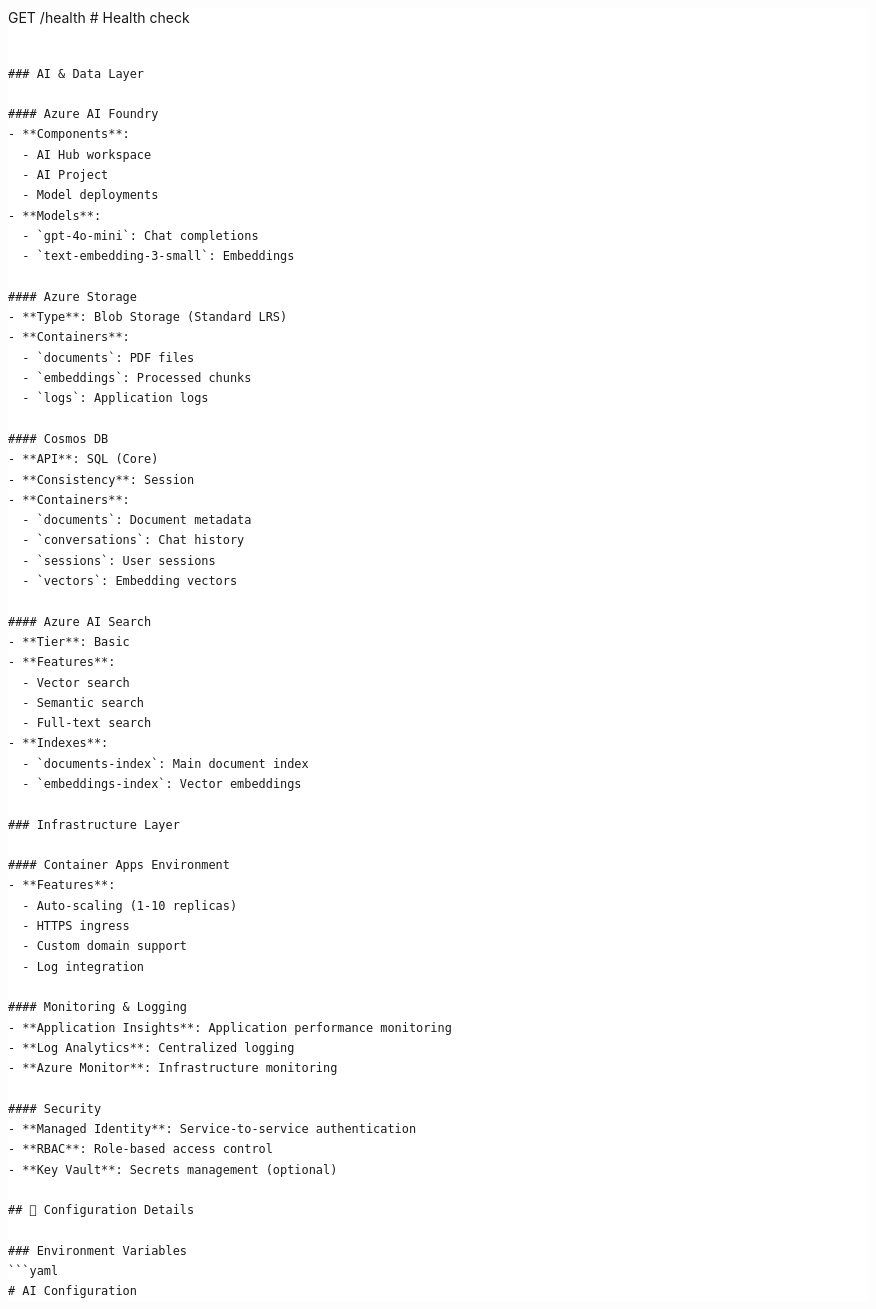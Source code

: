 GET  /health             # Health check
```

### AI & Data Layer

#### Azure AI Foundry
- **Components**:
  - AI Hub workspace
  - AI Project
  - Model deployments
- **Models**:
  - `gpt-4o-mini`: Chat completions
  - `text-embedding-3-small`: Embeddings

#### Azure Storage
- **Type**: Blob Storage (Standard LRS)
- **Containers**:
  - `documents`: PDF files
  - `embeddings`: Processed chunks
  - `logs`: Application logs

#### Cosmos DB
- **API**: SQL (Core)
- **Consistency**: Session
- **Containers**:
  - `documents`: Document metadata
  - `conversations`: Chat history
  - `sessions`: User sessions
  - `vectors`: Embedding vectors

#### Azure AI Search
- **Tier**: Basic
- **Features**:
  - Vector search
  - Semantic search
  - Full-text search
- **Indexes**:
  - `documents-index`: Main document index
  - `embeddings-index`: Vector embeddings

### Infrastructure Layer

#### Container Apps Environment
- **Features**:
  - Auto-scaling (1-10 replicas)
  - HTTPS ingress
  - Custom domain support
  - Log integration

#### Monitoring & Logging
- **Application Insights**: Application performance monitoring
- **Log Analytics**: Centralized logging
- **Azure Monitor**: Infrastructure monitoring

#### Security
- **Managed Identity**: Service-to-service authentication
- **RBAC**: Role-based access control
- **Key Vault**: Secrets management (optional)

## 🔧 Configuration Details

### Environment Variables
```yaml
# AI Configuration
```